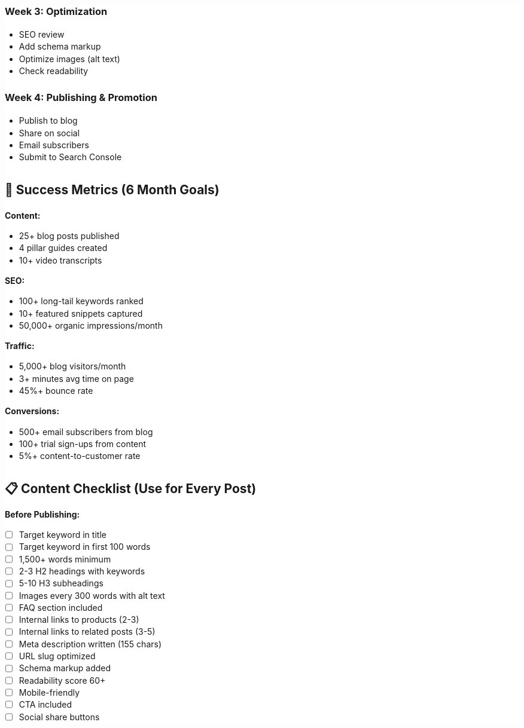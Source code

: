 ### Week 3: Optimization
- SEO review
- Add schema markup
- Optimize images (alt text)
- Check readability

### Week 4: Publishing & Promotion
- Publish to blog
- Share on social
- Email subscribers
- Submit to Search Console

## 🎯 Success Metrics (6 Month Goals)

**Content:**
- 25+ blog posts published
- 4 pillar guides created
- 10+ video transcripts

**SEO:**
- 100+ long-tail keywords ranked
- 10+ featured snippets captured
- 50,000+ organic impressions/month

**Traffic:**
- 5,000+ blog visitors/month
- 3+ minutes avg time on page
- 45%+ bounce rate

**Conversions:**
- 500+ email subscribers from blog
- 100+ trial sign-ups from content
- 5%+ content-to-customer rate

## 📋 Content Checklist (Use for Every Post)

**Before Publishing:**
- [ ] Target keyword in title
- [ ] Target keyword in first 100 words
- [ ] 1,500+ words minimum
- [ ] 2-3 H2 headings with keywords
- [ ] 5-10 H3 subheadings
- [ ] Images every 300 words with alt text
- [ ] FAQ section included
- [ ] Internal links to products (2-3)
- [ ] Internal links to related posts (3-5)
- [ ] Meta description written (155 chars)
- [ ] URL slug optimized
- [ ] Schema markup added
- [ ] Readability score 60+
- [ ] Mobile-friendly
- [ ] CTA included
- [ ] Social share buttons
